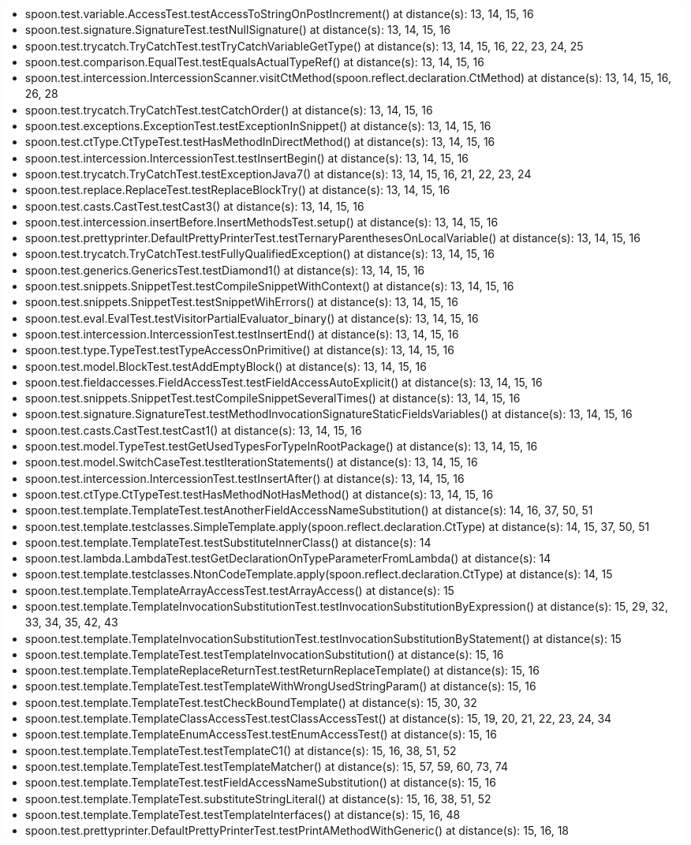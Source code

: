 * spoon.test.variable.AccessTest.testAccessToStringOnPostIncrement() at distance(s): 13, 14, 15, 16
* spoon.test.signature.SignatureTest.testNullSignature() at distance(s): 13, 14, 15, 16
* spoon.test.trycatch.TryCatchTest.testTryCatchVariableGetType() at distance(s): 13, 14, 15, 16, 22, 23, 24, 25
* spoon.test.comparison.EqualTest.testEqualsActualTypeRef() at distance(s): 13, 14, 15, 16
* spoon.test.intercession.IntercessionScanner.visitCtMethod(spoon.reflect.declaration.CtMethod) at distance(s): 13, 14, 15, 16, 26, 28
* spoon.test.trycatch.TryCatchTest.testCatchOrder() at distance(s): 13, 14, 15, 16
* spoon.test.exceptions.ExceptionTest.testExceptionInSnippet() at distance(s): 13, 14, 15, 16
* spoon.test.ctType.CtTypeTest.testHasMethodInDirectMethod() at distance(s): 13, 14, 15, 16
* spoon.test.intercession.IntercessionTest.testInsertBegin() at distance(s): 13, 14, 15, 16
* spoon.test.trycatch.TryCatchTest.testExceptionJava7() at distance(s): 13, 14, 15, 16, 21, 22, 23, 24
* spoon.test.replace.ReplaceTest.testReplaceBlockTry() at distance(s): 13, 14, 15, 16
* spoon.test.casts.CastTest.testCast3() at distance(s): 13, 14, 15, 16
* spoon.test.intercession.insertBefore.InsertMethodsTest.setup() at distance(s): 13, 14, 15, 16
* spoon.test.prettyprinter.DefaultPrettyPrinterTest.testTernaryParenthesesOnLocalVariable() at distance(s): 13, 14, 15, 16
* spoon.test.trycatch.TryCatchTest.testFullyQualifiedException() at distance(s): 13, 14, 15, 16
* spoon.test.generics.GenericsTest.testDiamond1() at distance(s): 13, 14, 15, 16
* spoon.test.snippets.SnippetTest.testCompileSnippetWithContext() at distance(s): 13, 14, 15, 16
* spoon.test.snippets.SnippetTest.testSnippetWihErrors() at distance(s): 13, 14, 15, 16
* spoon.test.eval.EvalTest.testVisitorPartialEvaluator_binary() at distance(s): 13, 14, 15, 16
* spoon.test.intercession.IntercessionTest.testInsertEnd() at distance(s): 13, 14, 15, 16
* spoon.test.type.TypeTest.testTypeAccessOnPrimitive() at distance(s): 13, 14, 15, 16
* spoon.test.model.BlockTest.testAddEmptyBlock() at distance(s): 13, 14, 15, 16
* spoon.test.fieldaccesses.FieldAccessTest.testFieldAccessAutoExplicit() at distance(s): 13, 14, 15, 16
* spoon.test.snippets.SnippetTest.testCompileSnippetSeveralTimes() at distance(s): 13, 14, 15, 16
* spoon.test.signature.SignatureTest.testMethodInvocationSignatureStaticFieldsVariables() at distance(s): 13, 14, 15, 16
* spoon.test.casts.CastTest.testCast1() at distance(s): 13, 14, 15, 16
* spoon.test.model.TypeTest.testGetUsedTypesForTypeInRootPackage() at distance(s): 13, 14, 15, 16
* spoon.test.model.SwitchCaseTest.testIterationStatements() at distance(s): 13, 14, 15, 16
* spoon.test.intercession.IntercessionTest.testInsertAfter() at distance(s): 13, 14, 15, 16
* spoon.test.ctType.CtTypeTest.testHasMethodNotHasMethod() at distance(s): 13, 14, 15, 16
* spoon.test.template.TemplateTest.testAnotherFieldAccessNameSubstitution() at distance(s): 14, 16, 37, 50, 51
* spoon.test.template.testclasses.SimpleTemplate.apply(spoon.reflect.declaration.CtType) at distance(s): 14, 15, 37, 50, 51
* spoon.test.template.TemplateTest.testSubstituteInnerClass() at distance(s): 14
* spoon.test.lambda.LambdaTest.testGetDeclarationOnTypeParameterFromLambda() at distance(s): 14
* spoon.test.template.testclasses.NtonCodeTemplate.apply(spoon.reflect.declaration.CtType) at distance(s): 14, 15
* spoon.test.template.TemplateArrayAccessTest.testArrayAccess() at distance(s): 15
* spoon.test.template.TemplateInvocationSubstitutionTest.testInvocationSubstitutionByExpression() at distance(s): 15, 29, 32, 33, 34, 35, 42, 43
* spoon.test.template.TemplateInvocationSubstitutionTest.testInvocationSubstitutionByStatement() at distance(s): 15
* spoon.test.template.TemplateTest.testTemplateInvocationSubstitution() at distance(s): 15, 16
* spoon.test.template.TemplateReplaceReturnTest.testReturnReplaceTemplate() at distance(s): 15, 16
* spoon.test.template.TemplateTest.testTemplateWithWrongUsedStringParam() at distance(s): 15, 16
* spoon.test.template.TemplateTest.testCheckBoundTemplate() at distance(s): 15, 30, 32
* spoon.test.template.TemplateClassAccessTest.testClassAccessTest() at distance(s): 15, 19, 20, 21, 22, 23, 24, 34
* spoon.test.template.TemplateEnumAccessTest.testEnumAccessTest() at distance(s): 15, 16
* spoon.test.template.TemplateTest.testTemplateC1() at distance(s): 15, 16, 38, 51, 52
* spoon.test.template.TemplateTest.testTemplateMatcher() at distance(s): 15, 57, 59, 60, 73, 74
* spoon.test.template.TemplateTest.testFieldAccessNameSubstitution() at distance(s): 15, 16
* spoon.test.template.TemplateTest.substituteStringLiteral() at distance(s): 15, 16, 38, 51, 52
* spoon.test.template.TemplateTest.testTemplateInterfaces() at distance(s): 15, 16, 48
* spoon.test.prettyprinter.DefaultPrettyPrinterTest.testPrintAMethodWithGeneric() at distance(s): 15, 16, 18
